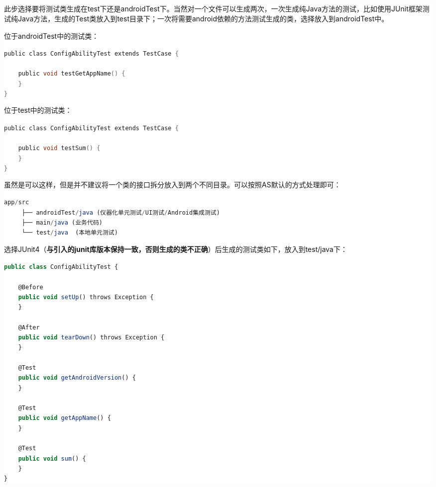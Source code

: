 此步选择要将测试类生成在test下还是androidTest下。当然对一个文件可以生成两次，一次生成纯Java方法的测试，比如使用JUnit框架测试纯Java方法，生成的Test类放入到test目录下；一次将需要android依赖的方法测试生成的类，选择放入到androidTest中。

位于androidTest中的测试类：

```c
public class ConfigAbilityTest extends TestCase {

    public void testGetAppName() {
    }
}
```

位于test中的测试类：

```c
public class ConfigAbilityTest extends TestCase {

    public void testSum() {
    }
}
```

虽然是可以这样，但是并不建议将一个类的接口拆分放入到两个不同目录。可以按照AS默认的方式处理即可：

```js
app/src
     ├── androidTest/java (仪器化单元测试/UI测试/Android集成测试)
     ├── main/java (业务代码)
     └── test/java  (本地单元测试)
```

选择JUnit4（**与引入的junit库版本保持一致，否则生成的类不正确**）后生成的测试类如下，放入到test/java下：

```js
public class ConfigAbilityTest {

    @Before
    public void setUp() throws Exception {
    }

    @After
    public void tearDown() throws Exception {
    }

    @Test
    public void getAndroidVersion() {
    }

    @Test
    public void getAppName() {
    }

    @Test
    public void sum() {
    }
}
```
